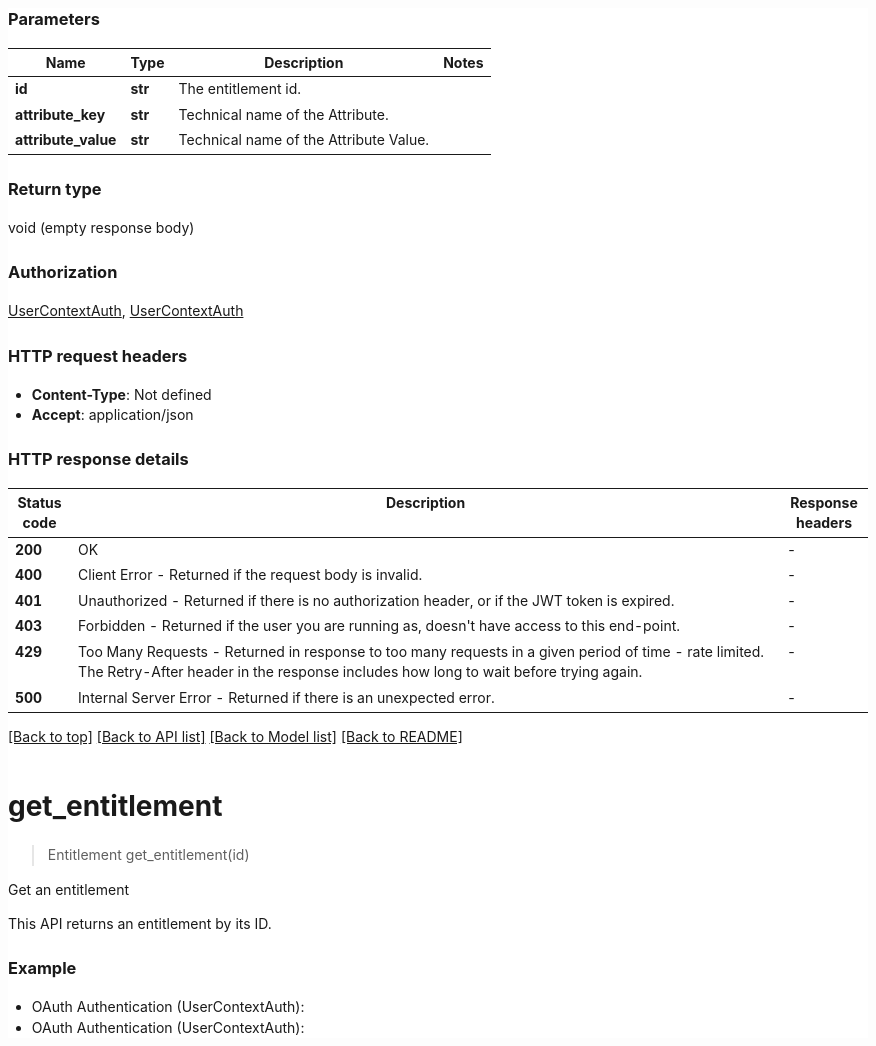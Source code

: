 

### Parameters


Name | Type | Description  | Notes
------------- | ------------- | ------------- | -------------
 **id** | **str**| The entitlement id. | 
 **attribute_key** | **str**| Technical name of the Attribute. | 
 **attribute_value** | **str**| Technical name of the Attribute Value. | 

### Return type

void (empty response body)

### Authorization

[UserContextAuth](../README.md#UserContextAuth), [UserContextAuth](../README.md#UserContextAuth)

### HTTP request headers

 - **Content-Type**: Not defined
 - **Accept**: application/json

### HTTP response details

| Status code | Description | Response headers |
|-------------|-------------|------------------|
**200** | OK |  -  |
**400** | Client Error - Returned if the request body is invalid. |  -  |
**401** | Unauthorized - Returned if there is no authorization header, or if the JWT token is expired. |  -  |
**403** | Forbidden - Returned if the user you are running as, doesn&#39;t have access to this end-point. |  -  |
**429** | Too Many Requests - Returned in response to too many requests in a given period of time - rate limited. The Retry-After header in the response includes how long to wait before trying again. |  -  |
**500** | Internal Server Error - Returned if there is an unexpected error. |  -  |

[[Back to top]](#) [[Back to API list]](../README.md#documentation-for-api-endpoints) [[Back to Model list]](../README.md#documentation-for-models) [[Back to README]](../README.md)

# **get_entitlement**
> Entitlement get_entitlement(id)

Get an entitlement

This API returns an entitlement by its ID.

### Example

* OAuth Authentication (UserContextAuth):
* OAuth Authentication (UserContextAuth):
